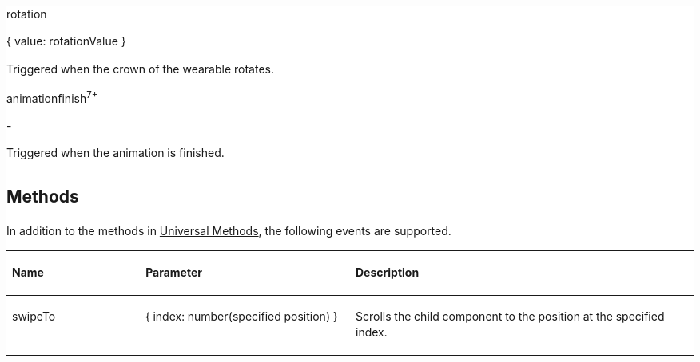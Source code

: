 </td>
</tr>
<tr id="row103876164452"><td class="cellrowborder" valign="top" width="24.852485248524854%" headers="mcps1.1.4.1.1 "><p id="p1830262817457"><a name="p1830262817457"></a><a name="p1830262817457"></a>rotation</p>
</td>
<td class="cellrowborder" valign="top" width="29.552955295529554%" headers="mcps1.1.4.1.2 "><p id="p1530220283457"><a name="p1530220283457"></a><a name="p1530220283457"></a>{ value: rotationValue }</p>
</td>
<td class="cellrowborder" valign="top" width="45.5945594559456%" headers="mcps1.1.4.1.3 "><p id="p12302172834515"><a name="p12302172834515"></a><a name="p12302172834515"></a>Triggered when the crown of the wearable rotates.</p>
</td>
</tr>
<tr id="row10660153518166"><td class="cellrowborder" valign="top" width="24.852485248524854%" headers="mcps1.1.4.1.1 "><p id="p166601635101610"><a name="p166601635101610"></a><a name="p166601635101610"></a>animationfinish<sup id="sup19967184217552"><a name="sup19967184217552"></a><a name="sup19967184217552"></a>7+</sup></p>
</td>
<td class="cellrowborder" valign="top" width="29.552955295529554%" headers="mcps1.1.4.1.2 "><p id="p156601035201615"><a name="p156601035201615"></a><a name="p156601035201615"></a>-</p>
</td>
<td class="cellrowborder" valign="top" width="45.5945594559456%" headers="mcps1.1.4.1.3 "><p id="p13660835101610"><a name="p13660835101610"></a><a name="p13660835101610"></a>Triggered when the animation is finished.</p>
</td>
</tr>
</tbody>
</table>

## Methods<a name="section47669296127"></a>

In addition to the methods in  [Universal Methods](js-components-common-methods.md), the following events are supported.

<a name="te7404653e7d24f40acacb0305c705aa2"></a>
<table><thead align="left"><tr id="r7df84ee4172341538bc618c4345bbdfb"><th class="cellrowborder" valign="top" width="19.439999999999998%" id="mcps1.1.4.1.1"><p id="a84cfe32d70ef464c8469ce267d0d73e8"><a name="a84cfe32d70ef464c8469ce267d0d73e8"></a><a name="a84cfe32d70ef464c8469ce267d0d73e8"></a>Name</p>
</th>
<th class="cellrowborder" valign="top" width="30.56%" id="mcps1.1.4.1.2"><p id="a9f4903e9b8134a1e9fadce6a61670fb8"><a name="a9f4903e9b8134a1e9fadce6a61670fb8"></a><a name="a9f4903e9b8134a1e9fadce6a61670fb8"></a>Parameter</p>
</th>
<th class="cellrowborder" valign="top" width="50%" id="mcps1.1.4.1.3"><p id="a4c4693c36e024fb2a0cb911f30c93c56"><a name="a4c4693c36e024fb2a0cb911f30c93c56"></a><a name="a4c4693c36e024fb2a0cb911f30c93c56"></a>Description</p>
</th>
</tr>
</thead>
<tbody><tr id="r8554a956136c49f8a359d08629dad179"><td class="cellrowborder" valign="top" width="19.439999999999998%" headers="mcps1.1.4.1.1 "><p id="aed0f2fb3d4cd4e36a97feb6e7109d93e"><a name="aed0f2fb3d4cd4e36a97feb6e7109d93e"></a><a name="aed0f2fb3d4cd4e36a97feb6e7109d93e"></a>swipeTo</p>
</td>
<td class="cellrowborder" valign="top" width="30.56%" headers="mcps1.1.4.1.2 "><p id="a455221cd9db84f4e8e07d33556a6cc21"><a name="a455221cd9db84f4e8e07d33556a6cc21"></a><a name="a455221cd9db84f4e8e07d33556a6cc21"></a>{ index: number(specified position) }</p>
</td>
<td class="cellrowborder" valign="top" width="50%" headers="mcps1.1.4.1.3 "><p id="a446f14fd895449f68d98b2a7e1c4bd04"><a name="a446f14fd895449f68d98b2a7e1c4bd04"></a><a name="a446f14fd895449f68d98b2a7e1c4bd04"></a>Scrolls the child component to the position at the specified index.</p>
</td>